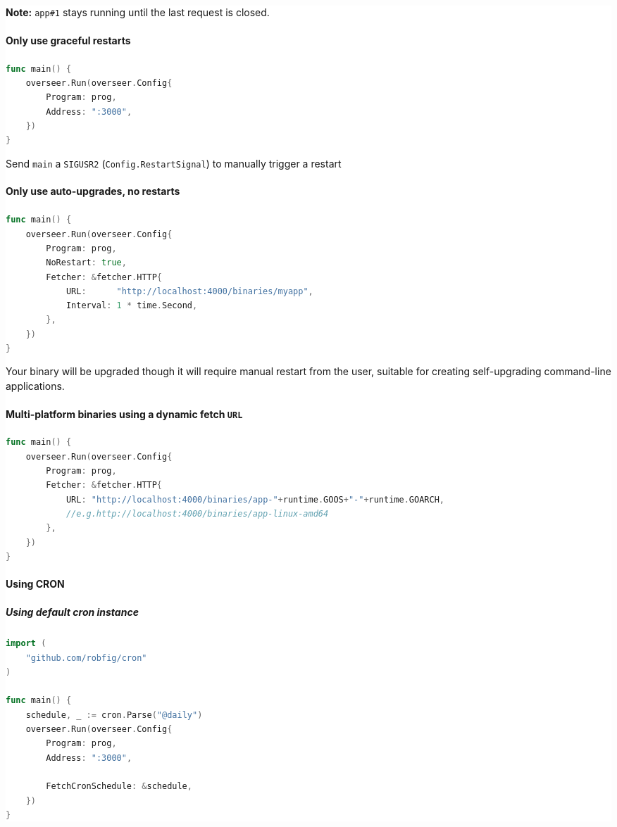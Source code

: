 
**Note:** `app#1` stays running until the last request is closed.

#### Only use graceful restarts

```go
func main() {
	overseer.Run(overseer.Config{
		Program: prog,
		Address: ":3000",
	})
}
```

Send `main` a `SIGUSR2` (`Config.RestartSignal`) to manually trigger a restart

#### Only use auto-upgrades, no restarts

```go
func main() {
	overseer.Run(overseer.Config{
		Program: prog,
		NoRestart: true,
		Fetcher: &fetcher.HTTP{
			URL:      "http://localhost:4000/binaries/myapp",
			Interval: 1 * time.Second,
		},
	})
}
```

Your binary will be upgraded though it will require manual restart from the user, suitable for creating self-upgrading command-line applications.

#### Multi-platform binaries using a dynamic fetch `URL`

```go
func main() {
	overseer.Run(overseer.Config{
		Program: prog,
		Fetcher: &fetcher.HTTP{
			URL: "http://localhost:4000/binaries/app-"+runtime.GOOS+"-"+runtime.GOARCH,
			//e.g.http://localhost:4000/binaries/app-linux-amd64
		},
	})
}
```

#### Using CRON

##### Using default cron instance

```go
import (
	"github.com/robfig/cron"
)

func main() {
	schedule, _ := cron.Parse("@daily")
	overseer.Run(overseer.Config{
		Program: prog,
		Address: ":3000",
		
		FetchCronSchedule: &schedule,
	})
}
```
